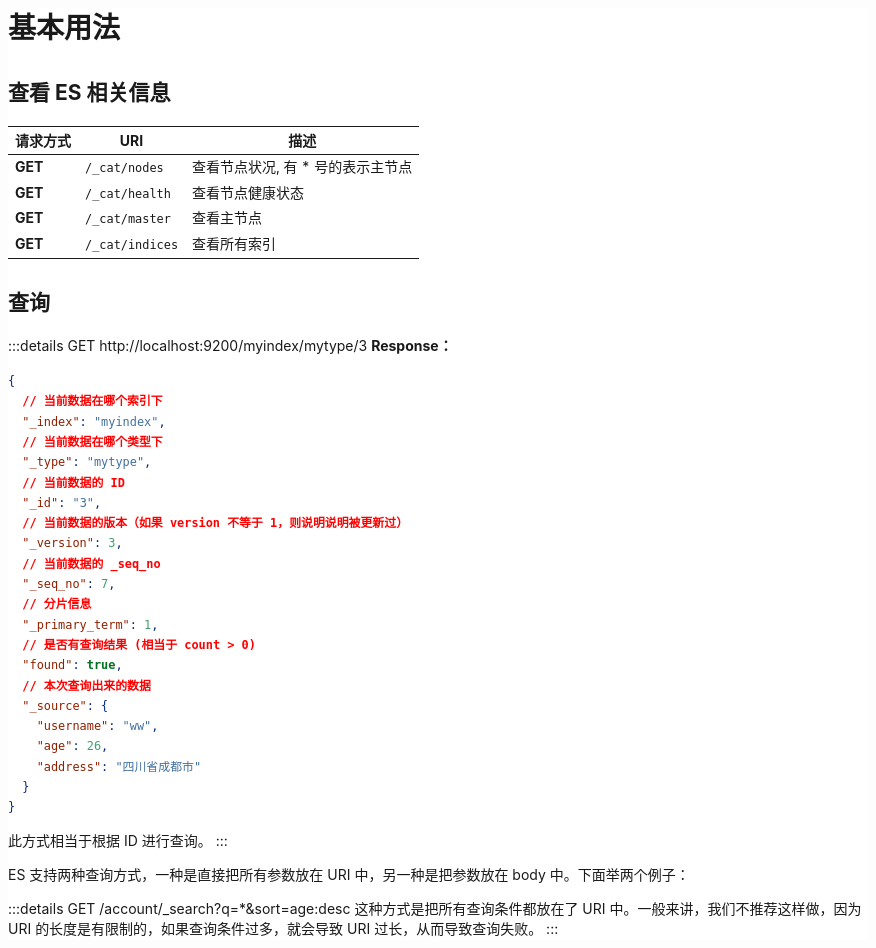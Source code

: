 # 基本用法

## 查看 ES 相关信息

|请求方式|URI|描述|
|---|---|---|
|**GET**|`/_cat/nodes`|查看节点状况, 有 * 号的表示主节点|
|**GET**|`/_cat/health`|查看节点健康状态|
|**GET**|`/_cat/master`|查看主节点|
|**GET**|`/_cat/indices`|查看所有索引|

## 查询

:::details GET http://localhost:9200/myindex/mytype/3
**Response：**
```json
{
  // 当前数据在哪个索引下
  "_index": "myindex",
  // 当前数据在哪个类型下
  "_type": "mytype",
  // 当前数据的 ID
  "_id": "3",
  // 当前数据的版本（如果 version 不等于 1，则说明说明被更新过）
  "_version": 3,
  // 当前数据的 _seq_no
  "_seq_no": 7,
  // 分片信息
  "_primary_term": 1,
  // 是否有查询结果 (相当于 count > 0)
  "found": true,
  // 本次查询出来的数据
  "_source": {
    "username": "ww",
    "age": 26,
    "address": "四川省成都市"
  }
}
```
此方式相当于根据 ID 进行查询。
:::

ES 支持两种查询方式，一种是直接把所有参数放在 URI 中，另一种是把参数放在 body 中。下面举两个例子：

:::details GET /account/_search?q=*&sort=age:desc
这种方式是把所有查询条件都放在了 URI 中。一般来讲，我们不推荐这样做，因为 URI 的长度是有限制的，如果查询条件过多，就会导致 URI 过长，从而导致查询失败。
:::
